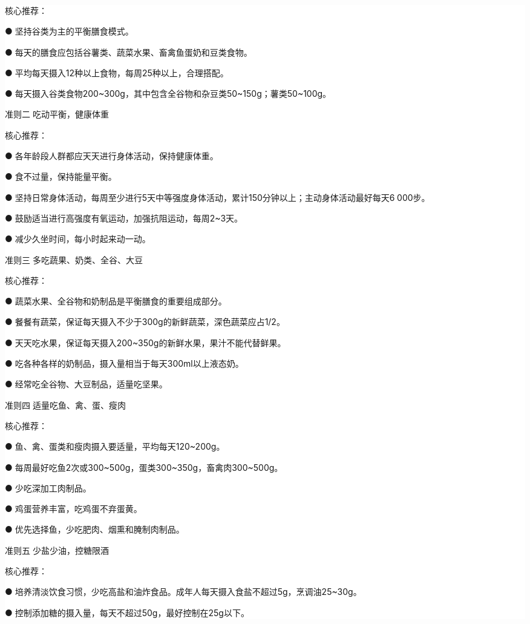 核心推荐：

●  坚持谷类为主的平衡膳食模式。

●  每天的膳食应包括谷薯类、蔬菜水果、畜禽鱼蛋奶和豆类食物。

●  平均每天摄入12种以上食物，每周25种以上，合理搭配。

●  每天摄入谷类食物200~300g，其中包含全谷物和杂豆类50~150g；薯类50~100g。



准则二  吃动平衡，健康体重

核心推荐：

●  各年龄段人群都应天天进行身体活动，保持健康体重。

●  食不过量，保持能量平衡。

●  坚持日常身体活动，每周至少进行5天中等强度身体活动，累计150分钟以上；主动身体活动最好每天6 000步。

●  鼓励适当进行高强度有氧运动，加强抗阻运动，每周2~3天。

●  减少久坐时间，每小时起来动一动。



准则三  多吃蔬果、奶类、全谷、大豆

核心推荐：

●  蔬菜水果、全谷物和奶制品是平衡膳食的重要组成部分。

●  餐餐有蔬菜，保证每天摄入不少于300g的新鲜蔬菜，深色蔬菜应占1/2。

●  天天吃水果，保证每天摄入200~350g的新鲜水果，果汁不能代替鲜果。

●  吃各种各样的奶制品，摄入量相当于每天300ml以上液态奶。

●  经常吃全谷物、大豆制品，适量吃坚果。



准则四  适量吃鱼、禽、蛋、瘦肉

核心推荐：

●  鱼、禽、蛋类和瘦肉摄入要适量，平均每天120~200g。

●  每周最好吃鱼2次或300~500g，蛋类300~350g，畜禽肉300~500g。

●  少吃深加工肉制品。

●  鸡蛋营养丰富，吃鸡蛋不弃蛋黄。

●  优先选择鱼，少吃肥肉、烟熏和腌制肉制品。



准则五  少盐少油，控糖限酒

核心推荐：

●  培养清淡饮食习惯，少吃高盐和油炸食品。成年人每天摄入食盐不超过5g，烹调油25~30g。

●  控制添加糖的摄入量，每天不超过50g，最好控制在25g以下。
